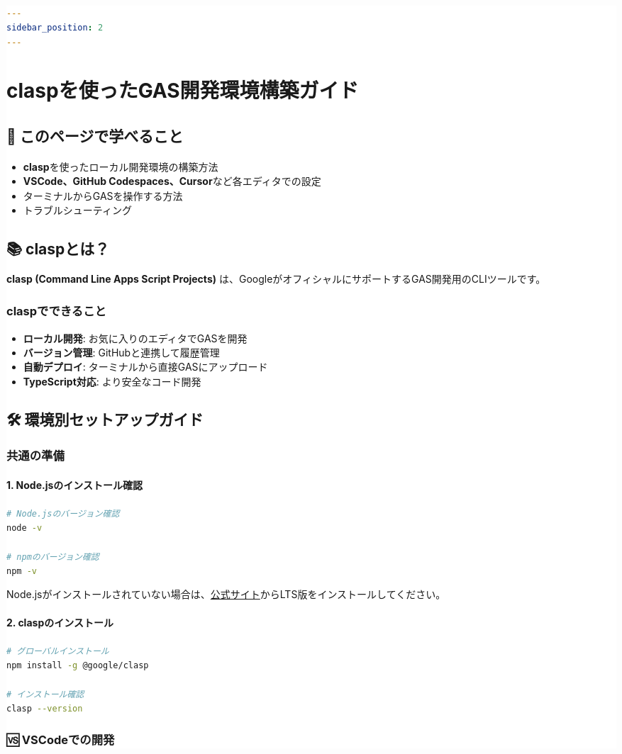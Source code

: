 ```yaml
---
sidebar_position: 2
---
```


# claspを使ったGAS開発環境構築ガイド

## 🎯 このページで学べること

- **clasp**を使ったローカル開発環境の構築方法
- **VSCode、GitHub Codespaces、Cursor**など各エディタでの設定
- ターミナルからGASを操作する方法
- トラブルシューティング

## 📚 claspとは？

**clasp (Command Line Apps Script Projects)** は、GoogleがオフィシャルにサポートするGAS開発用のCLIツールです。

### claspでできること
- **ローカル開発**: お気に入りのエディタでGASを開発
- **バージョン管理**: GitHubと連携して履歴管理
- **自動デプロイ**: ターミナルから直接GASにアップロード
- **TypeScript対応**: より安全なコード開発

## 🛠️ 環境別セットアップガイド

### 共通の準備

#### 1. Node.jsのインストール確認
```bash
# Node.jsのバージョン確認
node -v

# npmのバージョン確認
npm -v
```

Node.jsがインストールされていない場合は、[公式サイト](https://nodejs.org/)からLTS版をインストールしてください。

#### 2. claspのインストール
```bash
# グローバルインストール
npm install -g @google/clasp

# インストール確認
clasp --version
```

### 🆚 VSCodeでの開発
